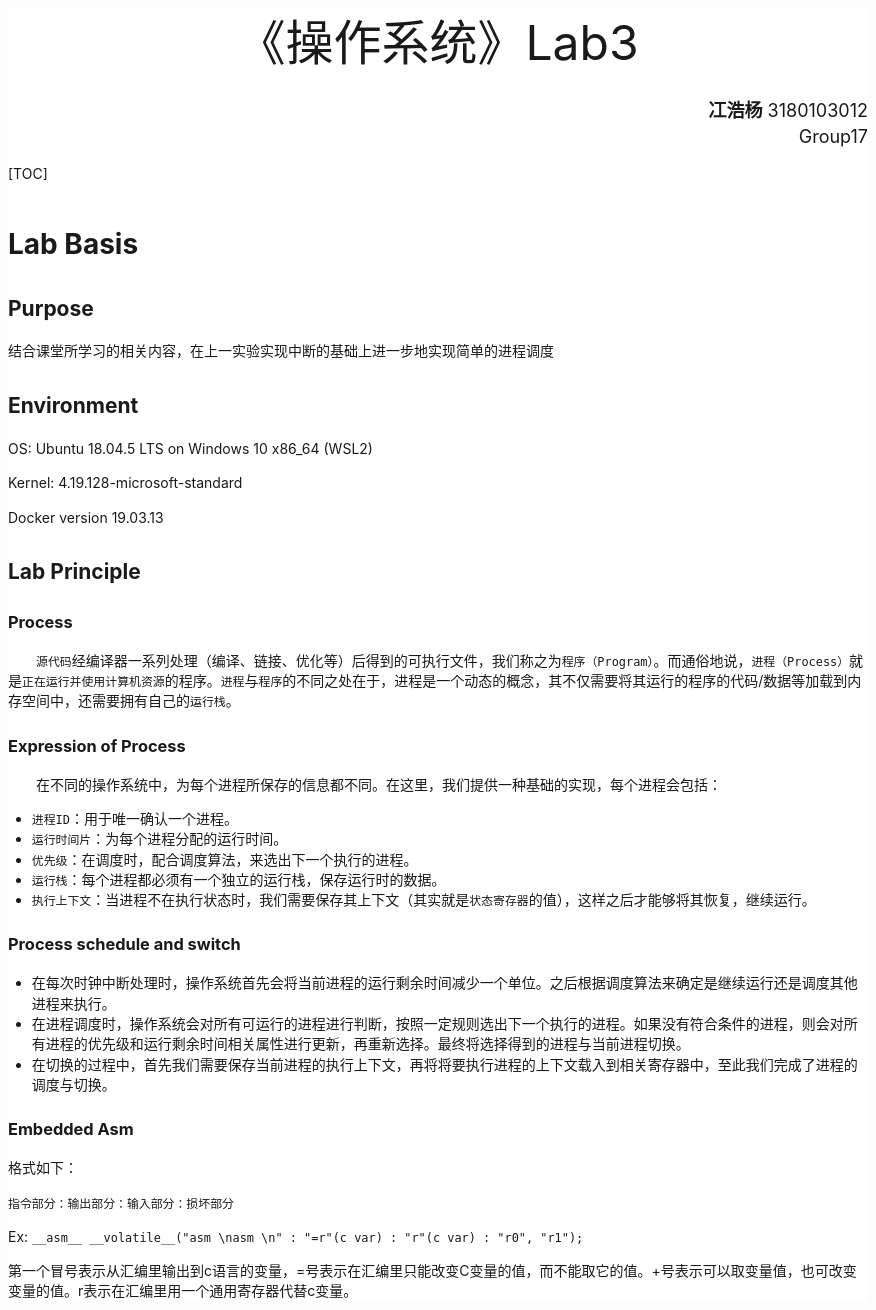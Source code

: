 <center><font size=7>《操作系统》Lab3</font></center><br /><div align='right'><font size=4><b>冮浩杨</b> 3180103012</font><br /><div align='right'><font size=4>Group17</font></div></div>

[TOC]

# Lab Basis

## Purpose

结合课堂所学习的相关内容，在上⼀实验实现中断的基础上进一步地实现简单的进程调度

## Environment

OS: Ubuntu 18.04.5 LTS on Windows 10 x86_64 (WSL2)

Kernel: 4.19.128-microsoft-standard

Docker version 19.03.13

## Lab Principle

### Process

&emsp;&emsp;`源代码`经编译器一系列处理（编译、链接、优化等）后得到的可执行文件，我们称之为`程序（Program）`。而通俗地说，`进程（Process）`就是`正在运行并使用计算机资源`的程序。`进程`与`程序`的不同之处在于，进程是一个动态的概念，其不仅需要将其运行的程序的代码/数据等加载到内存空间中，还需要拥有自己的`运行栈`。

### Expression of Process

&emsp;&emsp;在不同的操作系统中，为每个进程所保存的信息都不同。在这里，我们提供一种基础的实现，每个进程会包括：

* `进程ID`：用于唯一确认一个进程。
* `运行时间片`：为每个进程分配的运行时间。
* `优先级`：在调度时，配合调度算法，来选出下一个执行的进程。
* `运行栈`：每个进程都必须有一个独立的运行栈，保存运行时的数据。
* `执行上下文`：当进程不在执行状态时，我们需要保存其上下文（其实就是`状态寄存器`的值），这样之后才能够将其恢复，继续运行。

### Process schedule and switch

* 在每次时钟中断处理时，操作系统首先会将当前进程的运行剩余时间减少一个单位。之后根据调度算法来确定是继续运行还是调度其他进程来执行。
* 在进程调度时，操作系统会对所有可运行的进程进行判断，按照一定规则选出下一个执行的进程。如果没有符合条件的进程，则会对所有进程的优先级和运行剩余时间相关属性进行更新，再重新选择。最终将选择得到的进程与当前进程切换。
* 在切换的过程中，首先我们需要保存当前进程的执行上下文，再将将要执行进程的上下文载入到相关寄存器中，至此我们完成了进程的调度与切换。

### Embedded Asm

格式如下：

`指令部分：输出部分：输入部分：损坏部分`

Ex: `__asm__ __volatile__("asm \nasm \n" : "=r"(c var) : "r"(c var) : "r0", "r1");`

第一个冒号表示从汇编里输出到c语言的变量，=号表示在汇编里只能改变C变量的值，而不能取它的值。+号表示可以取变量值，也可改变变量的值。r表示在汇编里用一个通用寄存器代替c变量。
